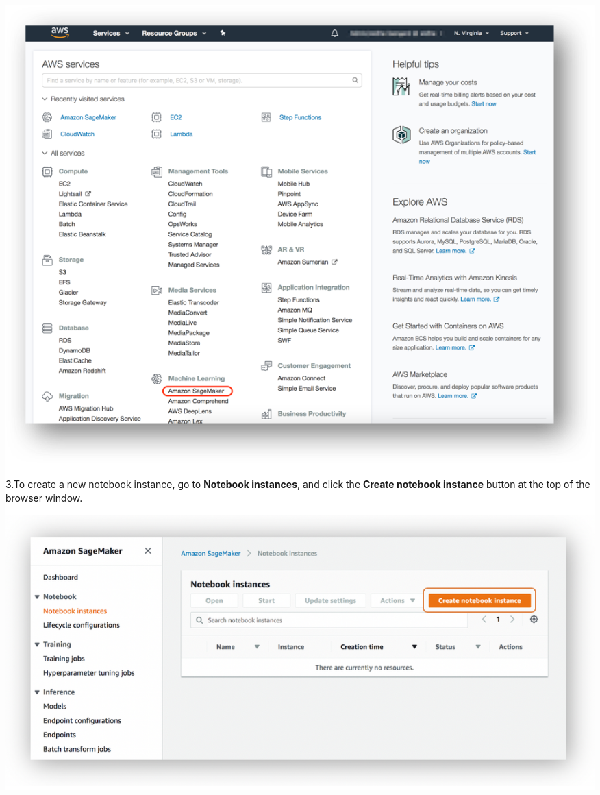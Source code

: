 ![Services in Console](./images/Picture1.png)

3.To create a new notebook instance, go to **Notebook instances**, and click the **Create notebook instance** button at the top of the browser window.

![Notebook Instances](./images/new_instance.png)
